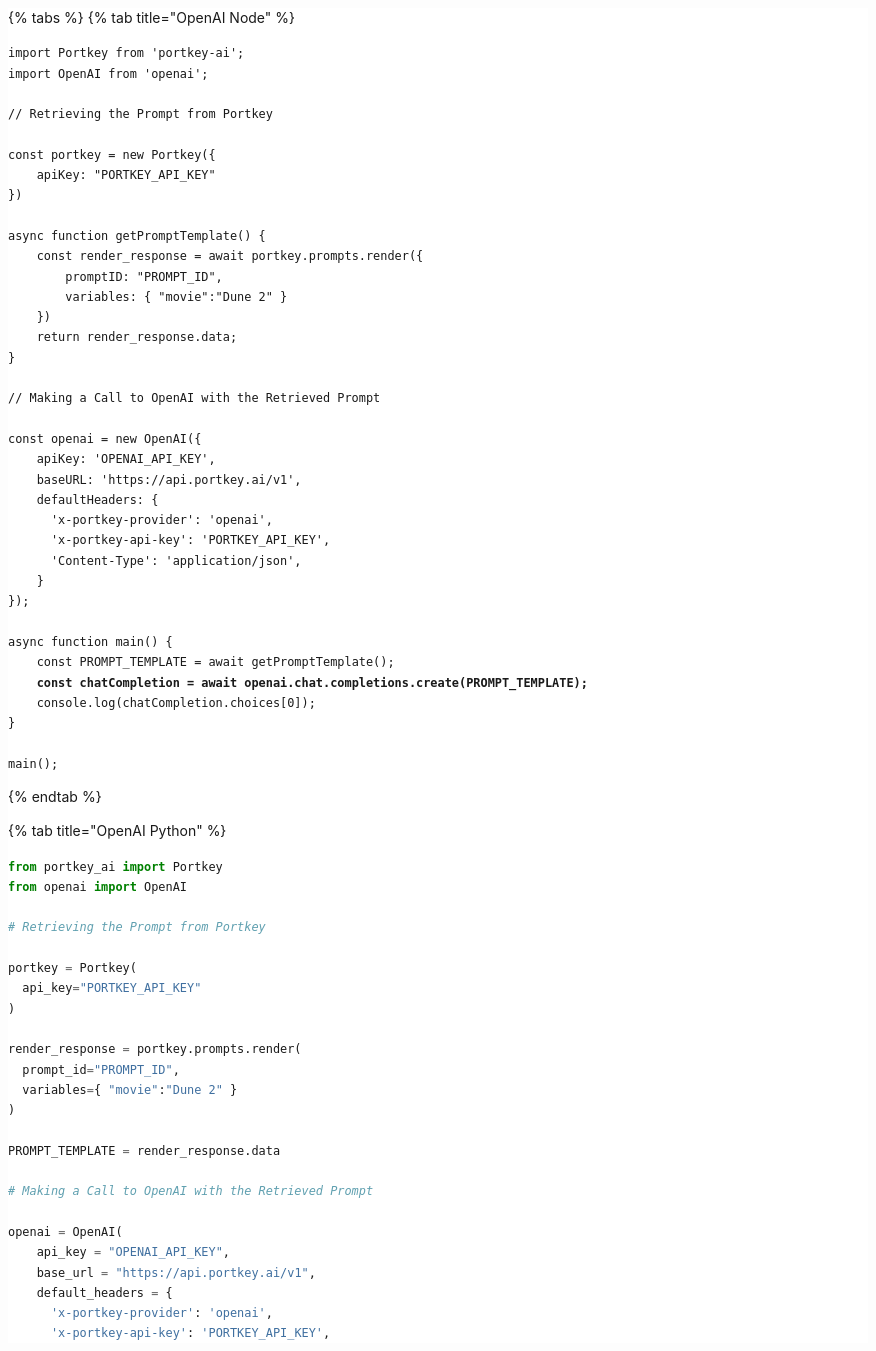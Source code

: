 {% tabs %}
{% tab title="OpenAI Node" %}
<pre class="language-typescript"><code class="lang-typescript">import Portkey from 'portkey-ai';
import OpenAI from 'openai';

// Retrieving the Prompt from Portkey

const portkey = new Portkey({
    apiKey: "PORTKEY_API_KEY"
})

async function getPromptTemplate() {
    const render_response = await portkey.prompts.render({
        promptID: "PROMPT_ID",
        variables: { "movie":"Dune 2" }
    })
    return render_response.data;
}

// Making a Call to OpenAI with the Retrieved Prompt

const openai = new OpenAI({
    apiKey: 'OPENAI_API_KEY',
    baseURL: 'https://api.portkey.ai/v1',
    defaultHeaders: {
      'x-portkey-provider': 'openai',
      'x-portkey-api-key': 'PORTKEY_API_KEY',
      'Content-Type': 'application/json',
    }
});

async function main() {
    const PROMPT_TEMPLATE = await getPromptTemplate();
<strong>    const chatCompletion = await openai.chat.completions.create(PROMPT_TEMPLATE);
</strong>    console.log(chatCompletion.choices[0]);
}

main();
</code></pre>
{% endtab %}

{% tab title="OpenAI Python" %}
```python
from portkey_ai import Portkey
from openai import OpenAI

# Retrieving the Prompt from Portkey

portkey = Portkey(
  api_key="PORTKEY_API_KEY"
)

render_response = portkey.prompts.render(
  prompt_id="PROMPT_ID",
  variables={ "movie":"Dune 2" }
)

PROMPT_TEMPLATE = render_response.data

# Making a Call to OpenAI with the Retrieved Prompt

openai = OpenAI(
    api_key = "OPENAI_API_KEY",
    base_url = "https://api.portkey.ai/v1",
    default_headers = {
      'x-portkey-provider': 'openai',
      'x-portkey-api-key': 'PORTKEY_API_KEY',
```